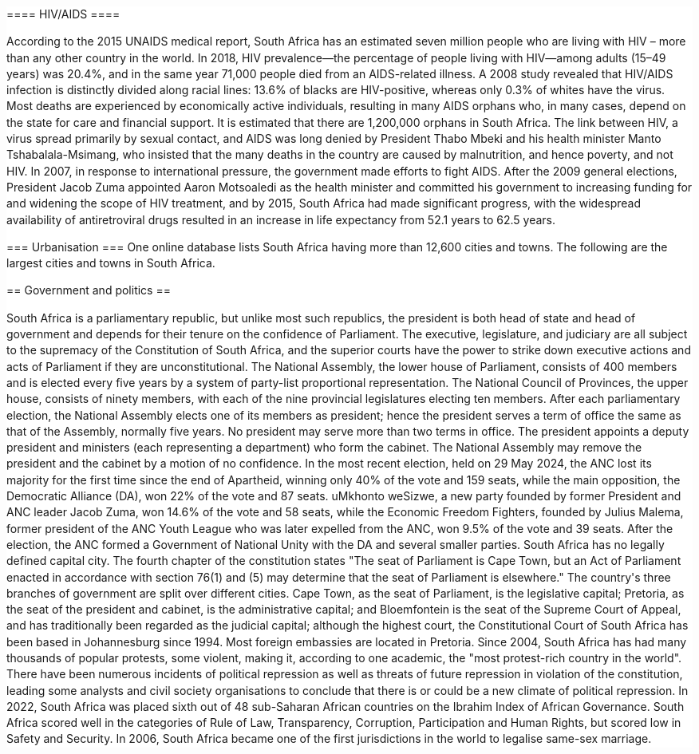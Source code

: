 
==== HIV/AIDS ====

According to the 2015 UNAIDS medical report, South Africa has an estimated seven million people who are living with HIV – more than any other country in the world. In 2018, HIV prevalence—the percentage of people living with HIV—among adults (15–49 years) was 20.4%, and in the same year 71,000 people died from an AIDS-related illness.
A 2008 study revealed that HIV/AIDS infection is distinctly divided along racial lines: 13.6% of blacks are HIV-positive, whereas only 0.3% of whites have the virus. Most deaths are experienced by economically active individuals, resulting in many AIDS orphans who, in many cases, depend on the state for care and financial support. It is estimated that there are 1,200,000 orphans in South Africa.
The link between HIV, a virus spread primarily by sexual contact, and AIDS was long denied by President Thabo Mbeki and his health minister Manto Tshabalala-Msimang, who insisted that the many deaths in the country are caused by malnutrition, and hence poverty, and not HIV. In 2007, in response to international pressure, the government made efforts to fight AIDS. After the 2009 general elections, President Jacob Zuma appointed Aaron Motsoaledi as the health minister and committed his government to increasing funding for and widening the scope of HIV treatment, and by 2015, South Africa had made significant progress, with the widespread availability of antiretroviral drugs resulted in an increase in life expectancy from 52.1 years to 62.5 years.


=== Urbanisation ===
One online database lists South Africa having more than 12,600 cities and towns. The following are the largest cities and towns in South Africa.


== Government and politics ==

South Africa is a parliamentary republic, but unlike most such republics, the president is both head of state and head of government and depends for their tenure on the confidence of Parliament. The executive, legislature, and judiciary are all subject to the supremacy of the Constitution of South Africa, and the superior courts have the power to strike down executive actions and acts of Parliament if they are unconstitutional. The National Assembly, the lower house of Parliament, consists of 400 members and is elected every five years by a system of party-list proportional representation. The National Council of Provinces, the upper house, consists of ninety members, with each of the nine provincial legislatures electing ten members.
After each parliamentary election, the National Assembly elects one of its members as president; hence the president serves a term of office the same as that of the Assembly, normally five years. No president may serve more than two terms in office. The president appoints a deputy president and ministers (each representing a department) who form the cabinet. The National Assembly may remove the president and the cabinet by a motion of no confidence. In the most recent election, held on 29 May 2024, the ANC lost its majority for the first time since the end of Apartheid, winning only 40% of the vote and 159 seats, while the main opposition, the Democratic Alliance (DA), won 22% of the vote and 87 seats. uMkhonto weSizwe, a new party founded by former President and ANC leader Jacob Zuma, won 14.6% of the vote and 58 seats, while the Economic Freedom Fighters, founded by Julius Malema, former president of the ANC Youth League who was later expelled from the ANC, won 9.5% of the vote and 39 seats.  After the election, the ANC formed a Government of National Unity with the DA and several smaller parties.
South Africa has no legally defined capital city. The fourth chapter of the constitution states "The seat of Parliament is Cape Town, but an Act of Parliament enacted in accordance with section 76(1) and (5) may determine that the seat of Parliament is elsewhere." The country's three branches of government are split over different cities. Cape Town, as the seat of Parliament, is the legislative capital; Pretoria, as the seat of the president and cabinet, is the administrative capital; and Bloemfontein is the seat of the Supreme Court of Appeal, and has traditionally been regarded as the judicial capital; although the highest court, the Constitutional Court of South Africa has been based in Johannesburg since 1994. Most foreign embassies are located in Pretoria.
Since 2004, South Africa has had many thousands of popular protests, some violent, making it, according to one academic, the "most protest-rich country in the world". There have been numerous incidents of political repression as well as threats of future repression in violation of the constitution, leading some analysts and civil society organisations to conclude that there is or could be a new climate of political repression.
In 2022, South Africa was placed sixth out of 48 sub-Saharan African countries on the Ibrahim Index of African Governance. South Africa scored well in the categories of Rule of Law, Transparency, Corruption, Participation and Human Rights, but scored low in Safety and Security. In 2006, South Africa became one of the first jurisdictions in the world to legalise same-sex marriage.